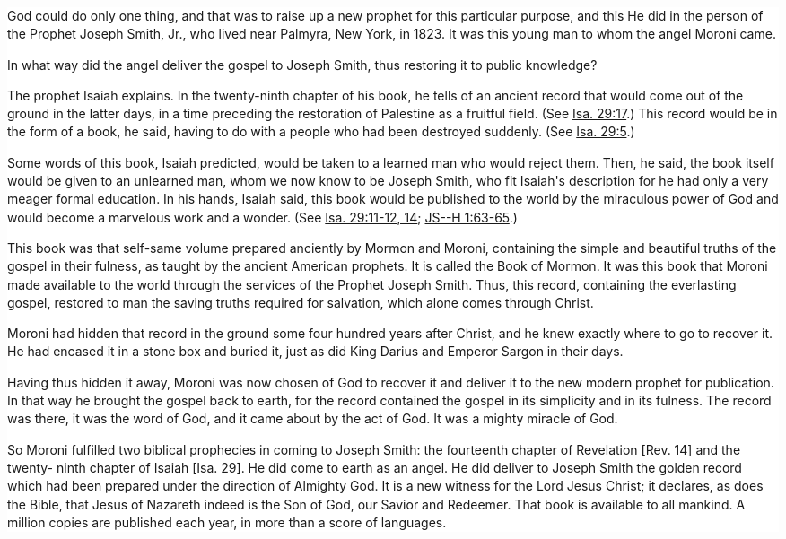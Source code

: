 God could do only one thing, and that was to raise up a new prophet for this
particular purpose, and this He did in the person of the Prophet Joseph Smith,
Jr., who lived near Palmyra, New York, in 1823. It was this young man to whom
the angel Moroni came.

In what way did the angel deliver the gospel to Joseph Smith, thus restoring
it to public knowledge?

The prophet Isaiah explains. In the twenty-ninth chapter of his book, he tells
of an ancient record that would come out of the ground in the latter days, in
a time preceding the restoration of Palestine as a fruitful field. (See [Isa.
29:17](https://www.lds.org/scriptures/ot/isa/29.17?lang=eng#16).) This record
would be in the form of a book, he said, having to do with a people who had
been destroyed suddenly. (See [Isa.
29:5](https://www.lds.org/scriptures/ot/isa/29.5?lang=eng#4).)

Some words of this book, Isaiah predicted, would be taken to a learned man who
would reject them. Then, he said, the book itself would be given to an
unlearned man, whom we now know to be Joseph Smith, who fit Isaiah's
description for he had only a very meager formal education. In his hands,
Isaiah said, this book would be published to the world by the miraculous power
of God and would become a marvelous work and a wonder. (See [Isa. 29:11-12,
14](https://www.lds.org/scriptures/ot/isa/29.11-12%2C14?lang=eng#10); [JS--H
1:63-65](https://www.lds.org/scriptures/pgp/js-h/1.63-65?lang=eng#62).)

This book was that self-same volume prepared anciently by Mormon and Moroni,
containing the simple and beautiful truths of the gospel in their fulness, as
taught by the ancient American prophets. It is called the Book of Mormon. It
was this book that Moroni made available to the world through the services of
the Prophet Joseph Smith. Thus, this record, containing the everlasting
gospel, restored to man the saving truths required for salvation, which alone
comes through Christ.

Moroni had hidden that record in the ground some four hundred years after
Christ, and he knew exactly where to go to recover it. He had encased it in a
stone box and buried it, just as did King Darius and Emperor Sargon in their
days.

Having thus hidden it away, Moroni was now chosen of God to recover it and
deliver it to the new modern prophet for publication. In that way he brought
the gospel back to earth, for the record contained the gospel in its
simplicity and in its fulness. The record was there, it was the word of God,
and it came about by the act of God. It was a mighty miracle of God.

So Moroni fulfilled two biblical prophecies in coming to Joseph Smith: the
fourteenth chapter of Revelation [[Rev.
14](https://www.lds.org/scriptures/nt/rev/14.title?lang=eng)] and the twenty-
ninth chapter of Isaiah [[Isa.
29](https://www.lds.org/scriptures/ot/isa/29.title?lang=eng)]. He did come to
earth as an angel. He did deliver to Joseph Smith the golden record which had
been prepared under the direction of Almighty God. It is a new witness for the
Lord Jesus Christ; it declares, as does the Bible, that Jesus of Nazareth
indeed is the Son of God, our Savior and Redeemer. That book is available to
all mankind. A million copies are published each year, in more than a score of
languages.
